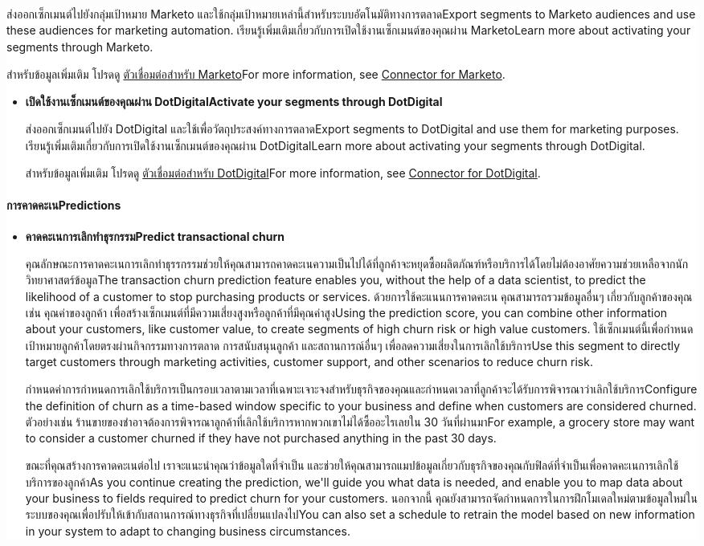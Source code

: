   <span data-ttu-id="257b5-247">ส่งออกเซ็กเมนต์ไปยังกลุ่มเป้าหมาย Marketo และใช้กลุ่มเป้าหมายเหล่านี้สำหรับระบบอัตโนมัติทางการตลาด</span><span class="sxs-lookup"><span data-stu-id="257b5-247">Export segments to Marketo audiences and use these audiences for marketing automation.</span></span> <span data-ttu-id="257b5-248">เรียนรู้เพิ่มเติมเกี่ยวกับการเปิดใช้งานเซ็กเมนต์ของคุณผ่าน Marketo</span><span class="sxs-lookup"><span data-stu-id="257b5-248">Learn more about activating your segments through Marketo.</span></span> 

  <span data-ttu-id="257b5-249">สำหรับข้อมูลเพิ่มเติม โปรดดู [ตัวเชื่อมต่อสำหรับ Marketo](export-marketo.md)</span><span class="sxs-lookup"><span data-stu-id="257b5-249">For more information, see [Connector for Marketo](export-marketo.md).</span></span>

- <span data-ttu-id="257b5-250">**เปิดใช้งานเซ็กเมนต์ของคุณผ่าน DotDigital**</span><span class="sxs-lookup"><span data-stu-id="257b5-250">**Activate your segments through DotDigital**</span></span>

  <span data-ttu-id="257b5-251">ส่งออกเซ็กเมนต์ไปยัง DotDigital และใช้เพื่อวัตถุประสงค์ทางการตลาด</span><span class="sxs-lookup"><span data-stu-id="257b5-251">Export segments to DotDigital and use them for marketing purposes.</span></span> <span data-ttu-id="257b5-252">เรียนรู้เพิ่มเติมเกี่ยวกับการเปิดใช้งานเซ็กเมนต์ของคุณผ่าน DotDigital</span><span class="sxs-lookup"><span data-stu-id="257b5-252">Learn more about activating your segments through DotDigital.</span></span> 

  <span data-ttu-id="257b5-253">สำหรับข้อมูลเพิ่มเติม โปรดดู [ตัวเชื่อมต่อสำหรับ DotDigital](export-dotdigital.md)</span><span class="sxs-lookup"><span data-stu-id="257b5-253">For more information, see [Connector for DotDigital](export-dotdigital.md).</span></span>

#### <a name="predictions"></a><span data-ttu-id="257b5-254">การคาดคะเน</span><span class="sxs-lookup"><span data-stu-id="257b5-254">Predictions</span></span>

- <span data-ttu-id="257b5-255">**คาดคะเนการเลิกทำธุรกรรม**</span><span class="sxs-lookup"><span data-stu-id="257b5-255">**Predict transactional churn**</span></span>

  <span data-ttu-id="257b5-256">คุณลักษณะการคาดคะเนการเลิกทำธุรรกรรมช่วยให้คุณสามารถคาดคะเนความเป็นไปได้ที่ลูกค้าจะหยุดซื้อผลิตภัณฑ์หรือบริการได้โดยไม่ต้องอาศัยความช่วยเหลือจากนักวิทยาศาสตร์ข้อมูล</span><span class="sxs-lookup"><span data-stu-id="257b5-256">The transaction churn prediction feature enables you, without the help of a data scientist, to predict the likelihood of a customer to stop purchasing products or services.</span></span>  <span data-ttu-id="257b5-257">ด้วยการใช้คะแนนการคาดคะเน คุณสามารถรวมข้อมูลอื่นๆ เกี่ยวกับลูกค้าของคุณ เช่น คุณค่าของลูกค้า เพื่อสร้างเซ็กเมนต์ที่มีความเสี่ยงสูงหรือลูกค้าที่มีคุณค่าสูง</span><span class="sxs-lookup"><span data-stu-id="257b5-257">Using the prediction score, you can combine other information about your customers, like customer value, to create segments of high churn risk or high value customers.</span></span> <span data-ttu-id="257b5-258">ใช้เซ็กเมนต์นี้เพื่อกำหนดเป้าหมายลูกค้าโดยตรงผ่านกิจกรรมทางการตลาด การสนับสนุนลูกค้า และสถานการณ์อื่นๆ เพื่อลดความเสี่ยงในการเลิกใช้บริการ</span><span class="sxs-lookup"><span data-stu-id="257b5-258">Use this segment to directly target customers through marketing activities, customer support, and other scenarios to reduce churn risk.</span></span>
 
  <span data-ttu-id="257b5-259">กำหนดค่าการกำหนดการเลิกใช้บริการเป็นกรอบเวลาตามเวลาที่เฉพาะเจาะจงสำหรับธุรกิจของคุณและกำหนดเวลาที่ลูกค้าจะได้รับการพิจารณาว่าเลิกใช้บริการ</span><span class="sxs-lookup"><span data-stu-id="257b5-259">Configure the definition of churn as a time-based window specific to your business and define when customers are considered churned.</span></span> <span data-ttu-id="257b5-260">ตัวอย่างเช่น ร้านขายของชำอาจต้องการพิจารณาลูกค้าที่เลิกใช้บริการหากพวกเขาไม่ได้ซื้ออะไรเลยใน 30 วันที่ผ่านมา</span><span class="sxs-lookup"><span data-stu-id="257b5-260">For example, a grocery store may want to consider a customer churned if they have not purchased anything in the past 30 days.</span></span>
 
  <span data-ttu-id="257b5-261">ขณะที่คุณสร้างการคาดคะเนต่อไป เราจะแนะนำคุณว่าข้อมูลใดที่จำเป็น และช่วยให้คุณสามารถแมปข้อมูลเกี่ยวกับธุรกิจของคุณกับฟิลด์ที่จำเป็นเพื่อคาดคะเนการเลิกใช้บริการของลูกค้า</span><span class="sxs-lookup"><span data-stu-id="257b5-261">As you continue creating the prediction, we'll guide you what data is needed, and enable you to map data about your business to fields required to predict churn for your customers.</span></span> <span data-ttu-id="257b5-262">นอกจากนี้ คุณยังสามารถจัดกำหนดการในการฝึกโมเดลใหม่ตามข้อมูลใหม่ในระบบของคุณเพื่อปรับให้เข้ากับสถานการณ์ทางธุรกิจที่เปลี่ยนแปลงไป</span><span class="sxs-lookup"><span data-stu-id="257b5-262">You can also set a schedule to retrain the model based on new information in your system to adapt to changing business circumstances.</span></span>
 
